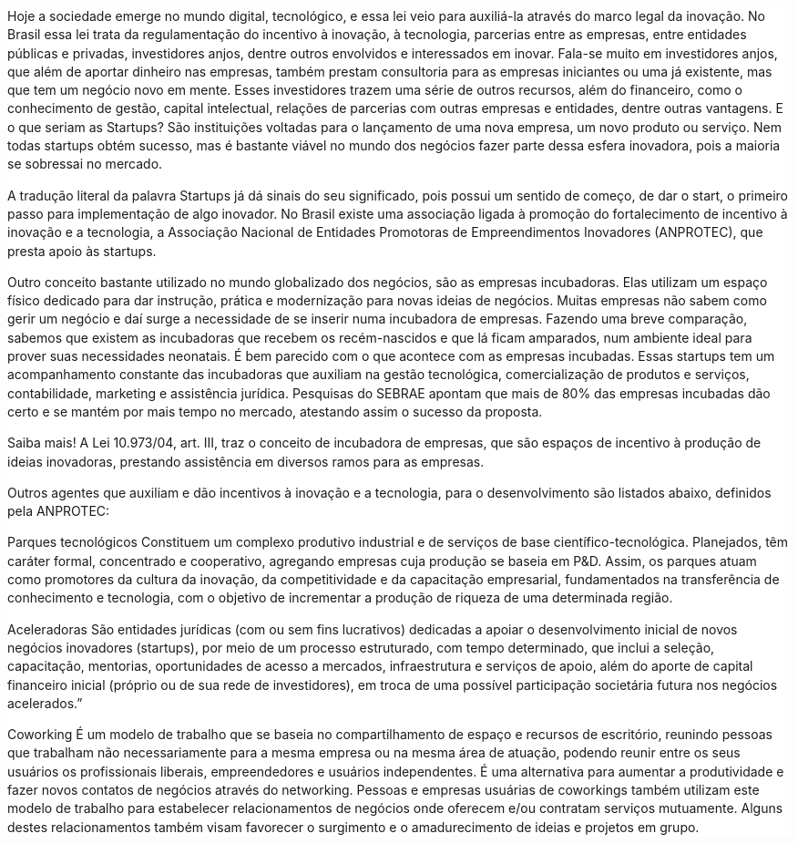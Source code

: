Hoje a sociedade emerge no mundo digital, tecnológico, e essa lei veio para auxiliá-la através do marco legal da inovação. No Brasil essa lei trata da regulamentação do incentivo à inovação, à tecnologia, parcerias entre as empresas, entre entidades públicas e privadas, investidores anjos, dentre outros envolvidos e interessados em inovar. Fala-se muito em investidores anjos, que além de aportar dinheiro nas empresas, também prestam consultoria para as empresas iniciantes ou uma já existente, mas que tem um negócio novo em mente. Esses investidores trazem uma série de outros recursos, além do financeiro, como o conhecimento de gestão, capital intelectual, relações de parcerias com outras empresas e entidades, dentre outras vantagens. E o que seriam as Startups? São instituições voltadas para o lançamento de uma nova empresa, um novo produto ou serviço. Nem todas startups obtém sucesso, mas é bastante viável no mundo dos negócios fazer parte dessa esfera inovadora, pois a maioria se sobressai no mercado.

A tradução literal da palavra Startups já dá sinais do seu significado, pois possui um sentido de começo, de dar o start, o primeiro passo para implementação de algo inovador. No Brasil existe uma associação ligada à promoção do fortalecimento de incentivo à inovação e a tecnologia, a Associação Nacional de Entidades Promotoras de Empreendimentos Inovadores (ANPROTEC), que presta apoio às startups.

Outro conceito bastante utilizado no mundo globalizado dos negócios, são as empresas incubadoras. Elas utilizam um espaço físico dedicado para dar instrução, prática e modernização para novas ideias de negócios. Muitas empresas não sabem como gerir um negócio e daí surge a necessidade de se inserir numa incubadora de empresas. Fazendo uma breve comparação, sabemos que existem as incubadoras que recebem os recém-nascidos e que lá ficam amparados, num ambiente ideal para prover suas necessidades neonatais. É bem parecido com o que acontece com as empresas incubadas. Essas startups tem um acompanhamento constante das incubadoras que auxiliam na gestão tecnológica, comercialização de produtos e serviços, contabilidade, marketing e assistência jurídica. Pesquisas do SEBRAE apontam que mais de 80% das empresas incubadas dão certo e se mantém por mais tempo no mercado, atestando assim o sucesso da proposta.

Saiba mais!
A Lei 10.973/04, art. III, traz o conceito de incubadora de empresas, que são espaços de incentivo à produção de ideias inovadoras, prestando assistência em diversos ramos para as empresas.

Outros agentes que auxiliam e dão incentivos à inovação e a tecnologia, para o desenvolvimento são listados abaixo, definidos pela ANPROTEC:

Parques tecnológicos
Constituem um complexo produtivo industrial e de serviços de base científico-tecnológica. Planejados, têm caráter formal, concentrado e cooperativo, agregando empresas cuja produção se baseia em P&D. Assim, os parques atuam como promotores da cultura da inovação, da competitividade e da capacitação empresarial, fundamentados na transferência de conhecimento e tecnologia, com o objetivo de incrementar a produção de riqueza de uma determinada região.

Aceleradoras
São entidades jurídicas (com ou sem fins lucrativos) dedicadas a apoiar o desenvolvimento inicial de novos negócios inovadores (startups), por meio de um processo estruturado, com tempo determinado, que inclui a seleção, capacitação, mentorias, oportunidades de acesso a mercados, infraestrutura e serviços de apoio, além do aporte de capital financeiro inicial (próprio ou de sua rede de investidores), em troca de uma possível participação societária futura nos negócios acelerados.”

Coworking
É um modelo de trabalho que se baseia no compartilhamento de espaço e recursos de escritório, reunindo pessoas que trabalham não necessariamente para a mesma empresa ou na mesma área de atuação, podendo reunir entre os seus usuários os profissionais liberais, empreendedores e usuários independentes. É uma alternativa para aumentar a produtividade e fazer novos contatos de negócios através do networking. Pessoas e empresas usuárias de coworkings também utilizam este modelo de trabalho para estabelecer relacionamentos de negócios onde oferecem e/ou contratam serviços mutuamente. Alguns destes relacionamentos também visam favorecer o surgimento e o amadurecimento de ideias e projetos em grupo.
